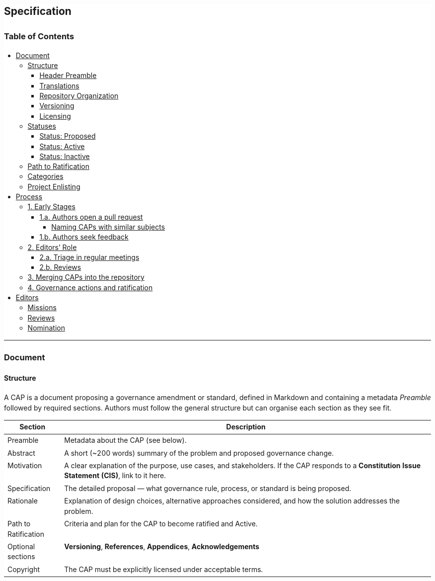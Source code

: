 
## Specification

### Table of Contents

- [Document](#document)
  - [Structure](#structure)
    - [Header Preamble](#header-preamble)
    - [Translations](#translations)
    - [Repository Organization](#repository-organization)
    - [Versioning](#versioning)
    - [Licensing](#licensing)
  - [Statuses](#statuses)
    - [Status: Proposed](#status-proposed)
    - [Status: Active](#status-active)
    - [Status: Inactive](#status-inactive)
  - [Path to Ratification](#path-to-ratification)
  - [Categories](#categories)
  - [Project Enlisting](#project-enlisting)
- [Process](#process)
  - [1. Early Stages](#1-early-stages)
    - [1.a. Authors open a pull request](#1a-authors-open-a-pull-request)
      - [Naming CAPs with similar subjects](#naming-caps-with-similar-subjects)
    - [1.b. Authors seek feedback](#1b-authors-seek-feedback)
  - [2. Editors’ Role](#2-editors-role)
    - [2.a. Triage in regular meetings](#2a-triage-in-regular-meetings)
    - [2.b. Reviews](#2b-reviews)
  - [3. Merging CAPs into the repository](#3-merging-caps-into-the-repository)
  - [4. Governance actions and ratification](#4-governance-actions-and-ratification)
- [Editors](#editors)
  - [Missions](#missions)
  - [Reviews](#reviews)
  - [Nomination](#nomination)

---

### Document

#### Structure

A CAP is a document proposing a governance amendment or standard, defined in Markdown and containing a metadata _Preamble_ followed by required sections. Authors must follow the general structure but can organise each section as they see fit.

| Section | Description |
|--------|-------------|
| Preamble | Metadata about the CAP (see below). |
| Abstract | A short (~200 words) summary of the problem and proposed governance change. |
| Motivation | A clear explanation of the purpose, use cases, and stakeholders. If the CAP responds to a **Constitution Issue Statement (CIS)**, link to it here. |
| Specification | The detailed proposal — what governance rule, process, or standard is being proposed. |
| Rationale | Explanation of design choices, alternative approaches considered, and how the solution addresses the problem. |
| Path to Ratification | Criteria and plan for the CAP to become ratified and Active. |
| Optional sections | **Versioning**, **References**, **Appendices**, **Acknowledgements** |
| Copyright | The CAP must be explicitly licensed under acceptable terms. |

